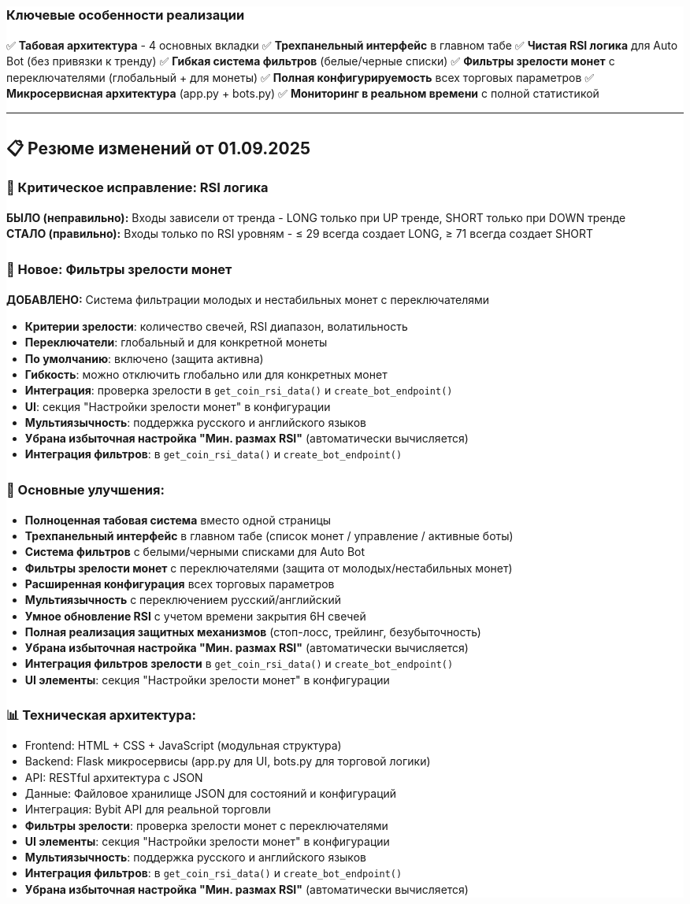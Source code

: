 ### Ключевые особенности реализации
✅ **Табовая архитектура** - 4 основных вкладки
✅ **Трехпанельный интерфейс** в главном табе
✅ **Чистая RSI логика** для Auto Bot (без привязки к тренду)
✅ **Гибкая система фильтров** (белые/черные списки)
✅ **Фильтры зрелости монет** с переключателями (глобальный + для монеты)
✅ **Полная конфигурируемость** всех торговых параметров
✅ **Микросервисная архитектура** (app.py + bots.py)
✅ **Мониторинг в реальном времени** с полной статистикой

---

## 📋 Резюме изменений от 01.09.2025

### 🔴 Критическое исправление: RSI логика
**БЫЛО (неправильно):** Входы зависели от тренда - LONG только при UP тренде, SHORT только при DOWN тренде  
**СТАЛО (правильно):** Входы только по RSI уровням - ≤ 29 всегда создает LONG, ≥ 71 всегда создает SHORT

### 🧪 Новое: Фильтры зрелости монет
**ДОБАВЛЕНО:** Система фильтрации молодых и нестабильных монет с переключателями
- **Критерии зрелости**: количество свечей, RSI диапазон, волатильность
- **Переключатели**: глобальный и для конкретной монеты
- **По умолчанию**: включено (защита активна)
- **Гибкость**: можно отключить глобально или для конкретных монет
- **Интеграция**: проверка зрелости в `get_coin_rsi_data()` и `create_bot_endpoint()`
- **UI**: секция "Настройки зрелости монет" в конфигурации
- **Мультиязычность**: поддержка русского и английского языков
- **Убрана избыточная настройка "Мин. размах RSI"** (автоматически вычисляется)
- **Интеграция фильтров**: в `get_coin_rsi_data()` и `create_bot_endpoint()`

### 🎯 Основные улучшения:
- **Полноценная табовая система** вместо одной страницы
- **Трехпанельный интерфейс** в главном табе (список монет / управление / активные боты)
- **Система фильтров** с белыми/черными списками для Auto Bot
- **Фильтры зрелости монет** с переключателями (защита от молодых/нестабильных монет)
- **Расширенная конфигурация** всех торговых параметров
- **Мультиязычность** с переключением русский/английский
- **Умное обновление RSI** с учетом времени закрытия 6H свечей
- **Полная реализация защитных механизмов** (стоп-лосс, трейлинг, безубыточность)
- **Убрана избыточная настройка "Мин. размах RSI"** (автоматически вычисляется)
- **Интеграция фильтров зрелости** в `get_coin_rsi_data()` и `create_bot_endpoint()`
- **UI элементы**: секция "Настройки зрелости монет" в конфигурации

### 📊 Техническая архитектура:
- Frontend: HTML + CSS + JavaScript (модульная структура)
- Backend: Flask микросервисы (app.py для UI, bots.py для торговой логики)
- API: RESTful архитектура с JSON
- Данные: Файловое хранилище JSON для состояний и конфигураций
- Интеграция: Bybit API для реальной торговли
- **Фильтры зрелости**: проверка зрелости монет с переключателями
- **UI элементы**: секция "Настройки зрелости монет" в конфигурации
- **Мультиязычность**: поддержка русского и английского языков
- **Интеграция фильтров**: в `get_coin_rsi_data()` и `create_bot_endpoint()`
- **Убрана избыточная настройка "Мин. размах RSI"** (автоматически вычисляется)
